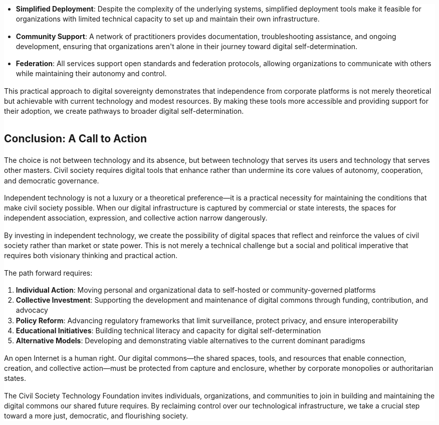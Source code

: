 - **Simplified Deployment**: Despite the complexity of the underlying systems, simplified deployment tools make it feasible for organizations with limited technical capacity to set up and maintain their own infrastructure.

- **Community Support**: A network of practitioners provides documentation, troubleshooting assistance, and ongoing development, ensuring that organizations aren't alone in their journey toward digital self-determination.

- **Federation**: All services support open standards and federation protocols, allowing organizations to communicate with others while maintaining their autonomy and control.

This practical approach to digital sovereignty demonstrates that independence from corporate platforms is not merely theoretical but achievable with current technology and modest resources. By making these tools more accessible and providing support for their adoption, we create pathways to broader digital self-determination.

## Conclusion: A Call to Action

The choice is not between technology and its absence, but between technology that serves its users and technology that serves other masters. Civil society requires digital tools that enhance rather than undermine its core values of autonomy, cooperation, and democratic governance.

Independent technology is not a luxury or a theoretical preference—it is a practical necessity for maintaining the conditions that make civil society possible. When our digital infrastructure is captured by commercial or state interests, the spaces for independent association, expression, and collective action narrow dangerously.

By investing in independent technology, we create the possibility of digital spaces that reflect and reinforce the values of civil society rather than market or state power. This is not merely a technical challenge but a social and political imperative that requires both visionary thinking and practical action.

The path forward requires:

1. **Individual Action**: Moving personal and organizational data to self-hosted or community-governed platforms
2. **Collective Investment**: Supporting the development and maintenance of digital commons through funding, contribution, and advocacy
3. **Policy Reform**: Advancing regulatory frameworks that limit surveillance, protect privacy, and ensure interoperability
4. **Educational Initiatives**: Building technical literacy and capacity for digital self-determination
5. **Alternative Models**: Developing and demonstrating viable alternatives to the current dominant paradigms

An open Internet is a human right. Our digital commons—the shared spaces, tools, and resources that enable connection, creation, and collective action—must be protected from capture and enclosure, whether by corporate monopolies or authoritarian states.

The Civil Society Technology Foundation invites individuals, organizations, and communities to join in building and maintaining the digital commons our shared future requires. By reclaiming control over our technological infrastructure, we take a crucial step toward a more just, democratic, and flourishing society.
